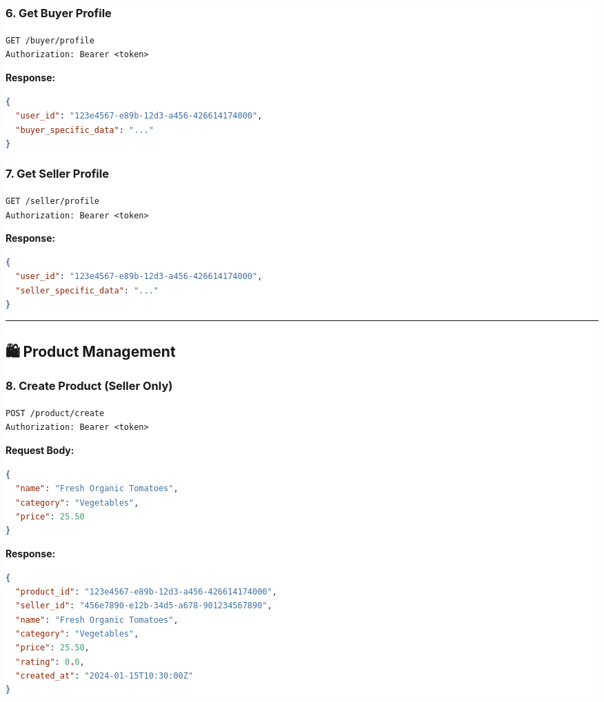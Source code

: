 ### 6. Get Buyer Profile
```http
GET /buyer/profile
Authorization: Bearer <token>
```
**Response:**
```json
{
  "user_id": "123e4567-e89b-12d3-a456-426614174000",
  "buyer_specific_data": "..."
}
```

### 7. Get Seller Profile
```http
GET /seller/profile
Authorization: Bearer <token>
```
**Response:**
```json
{
  "user_id": "123e4567-e89b-12d3-a456-426614174000",
  "seller_specific_data": "..."
}
```

---

## 🛍️ Product Management

### 8. Create Product (Seller Only)
```http
POST /product/create
Authorization: Bearer <token>
```
**Request Body:**
```json
{
  "name": "Fresh Organic Tomatoes",
  "category": "Vegetables",
  "price": 25.50
}
```
**Response:**
```json
{
  "product_id": "123e4567-e89b-12d3-a456-426614174000",
  "seller_id": "456e7890-e12b-34d5-a678-901234567890",
  "name": "Fresh Organic Tomatoes",
  "category": "Vegetables",
  "price": 25.50,
  "rating": 0.0,
  "created_at": "2024-01-15T10:30:00Z"
}
```
